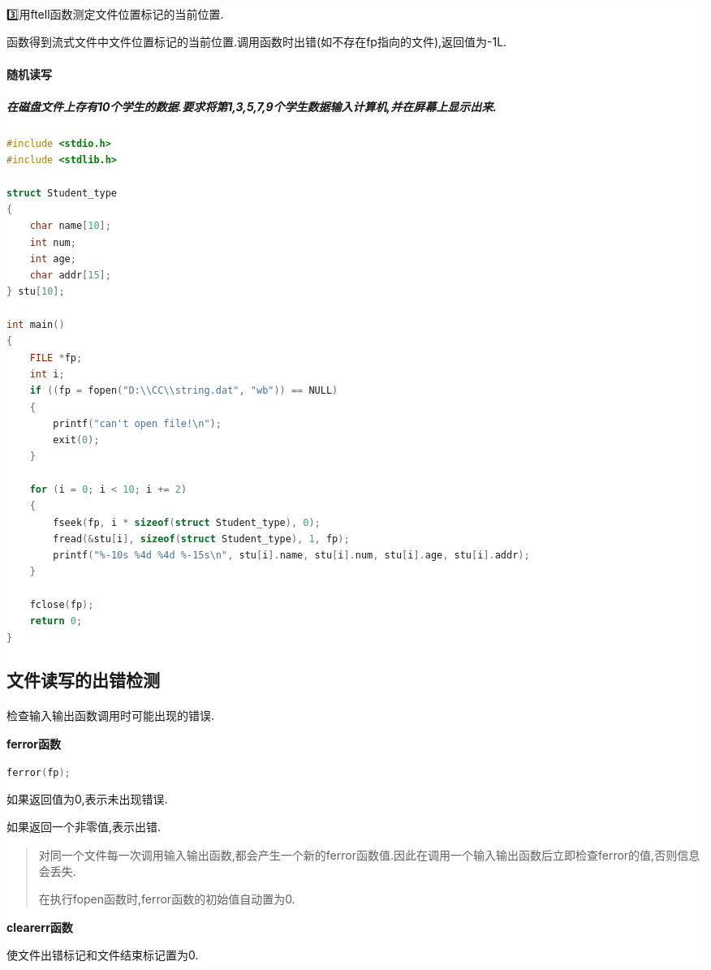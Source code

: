 :three:用ftell函数测定文件位置标记的当前位置.

函数得到流式文件中文件位置标记的当前位置.调用函数时出错(如不存在fp指向的文件),返回值为-1L.

#### 随机读写

##### 在磁盘文件上存有10个学生的数据.要求将第1,3,5,7,9个学生数据输入计算机,并在屏幕上显示出来.

```c
#include <stdio.h>
#include <stdlib.h>

struct Student_type
{
    char name[10];
    int num;
    int age;
    char addr[15];
} stu[10];

int main()
{
    FILE *fp;
    int i;
    if ((fp = fopen("D:\\CC\\string.dat", "wb")) == NULL)
    {
        printf("can't open file!\n");
        exit(0);
    }

    for (i = 0; i < 10; i += 2)
    {
        fseek(fp, i * sizeof(struct Student_type), 0);
        fread(&stu[i], sizeof(struct Student_type), 1, fp);
        printf("%-10s %4d %4d %-15s\n", stu[i].name, stu[i].num, stu[i].age, stu[i].addr);
    }

    fclose(fp);
    return 0;
}
```

## 文件读写的出错检测

检查输入输出函数调用时可能出现的错误.

**ferror函数**

```c
ferror(fp);
```

如果返回值为0,表示未出现错误.

如果返回一个非零值,表示出错.

> 对同一个文件每一次调用输入输出函数,都会产生一个新的ferror函数值.因此在调用一个输入输出函数后立即检查ferror的值,否则信息会丢失.
>
> 在执行fopen函数时,ferror函数的初始值自动置为0.

**clearerr函数**

使文件出错标记和文件结束标记置为0.
